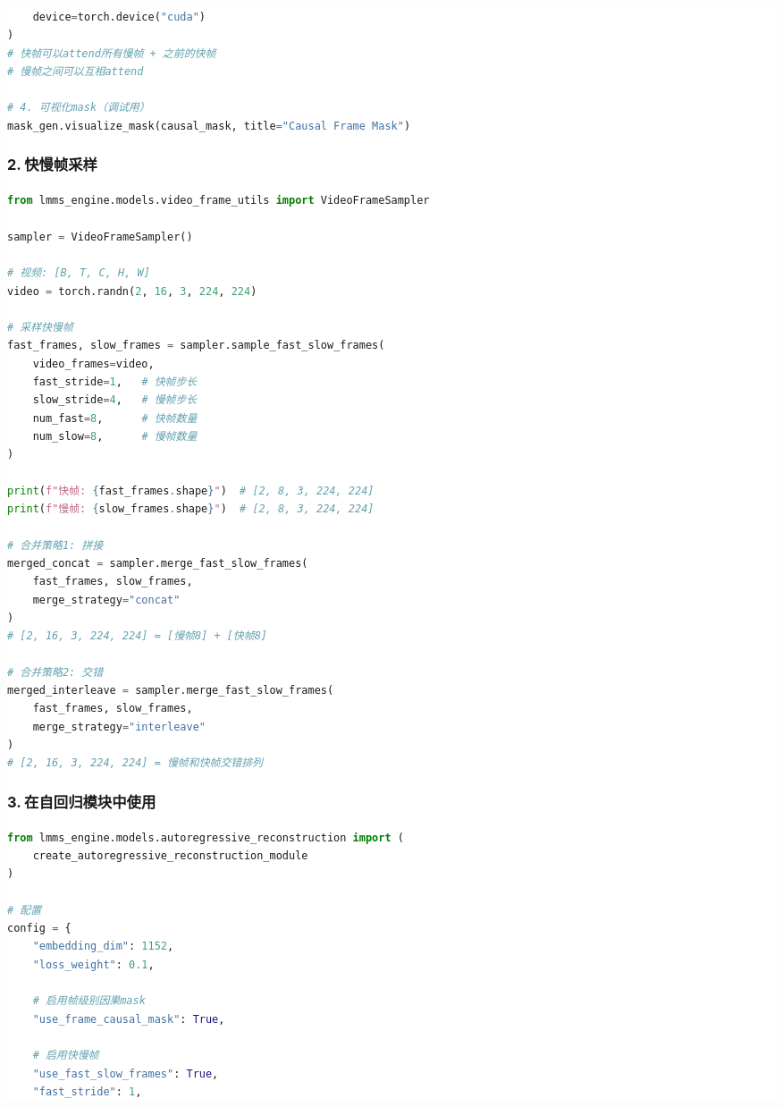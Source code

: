 ```python
    device=torch.device("cuda")
)
# 快帧可以attend所有慢帧 + 之前的快帧
# 慢帧之间可以互相attend

# 4. 可视化mask（调试用）
mask_gen.visualize_mask(causal_mask, title="Causal Frame Mask")
```

### 2. 快慢帧采样

```python
from lmms_engine.models.video_frame_utils import VideoFrameSampler

sampler = VideoFrameSampler()

# 视频: [B, T, C, H, W]
video = torch.randn(2, 16, 3, 224, 224)

# 采样快慢帧
fast_frames, slow_frames = sampler.sample_fast_slow_frames(
    video_frames=video,
    fast_stride=1,   # 快帧步长
    slow_stride=4,   # 慢帧步长
    num_fast=8,      # 快帧数量
    num_slow=8,      # 慢帧数量
)

print(f"快帧: {fast_frames.shape}")  # [2, 8, 3, 224, 224]
print(f"慢帧: {slow_frames.shape}")  # [2, 8, 3, 224, 224]

# 合并策略1: 拼接
merged_concat = sampler.merge_fast_slow_frames(
    fast_frames, slow_frames,
    merge_strategy="concat"
)
# [2, 16, 3, 224, 224] = [慢帧8] + [快帧8]

# 合并策略2: 交错
merged_interleave = sampler.merge_fast_slow_frames(
    fast_frames, slow_frames,
    merge_strategy="interleave"
)
# [2, 16, 3, 224, 224] = 慢帧和快帧交错排列
```

### 3. 在自回归模块中使用

```python
from lmms_engine.models.autoregressive_reconstruction import (
    create_autoregressive_reconstruction_module
)

# 配置
config = {
    "embedding_dim": 1152,
    "loss_weight": 0.1,

    # 启用帧级别因果mask
    "use_frame_causal_mask": True,

    # 启用快慢帧
    "use_fast_slow_frames": True,
    "fast_stride": 1,
```